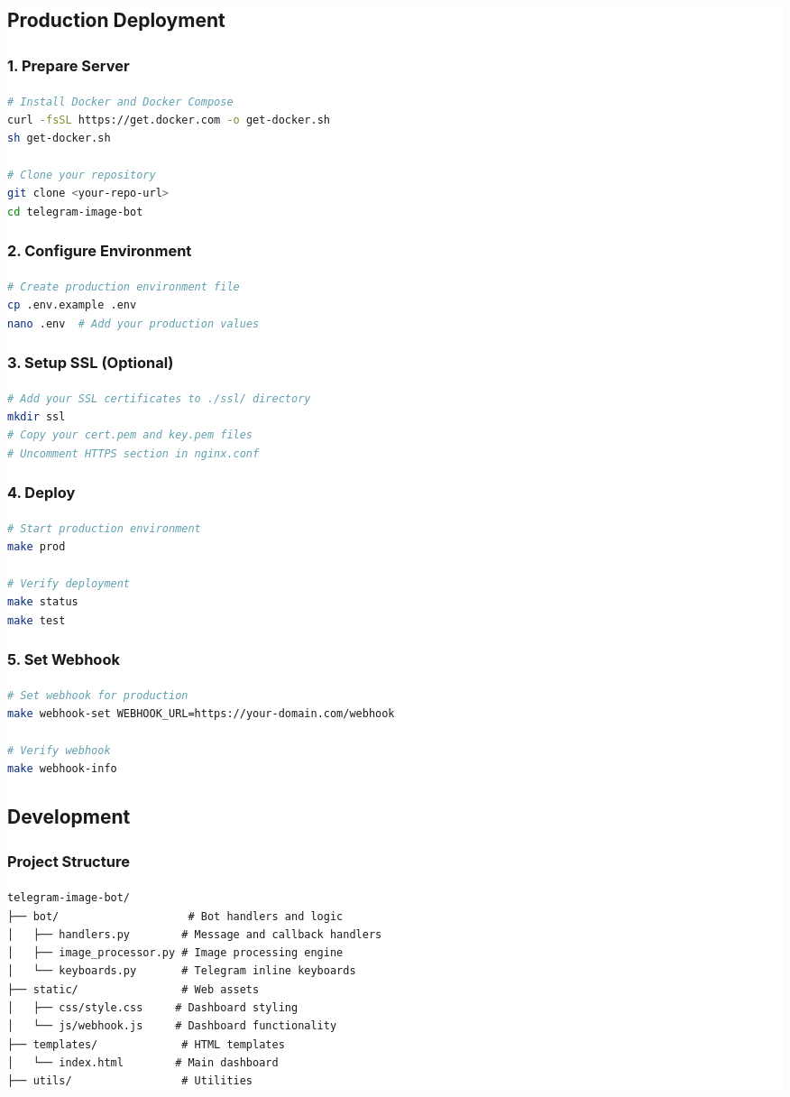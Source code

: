 ## Production Deployment

### 1. Prepare Server
```bash
# Install Docker and Docker Compose
curl -fsSL https://get.docker.com -o get-docker.sh
sh get-docker.sh

# Clone your repository
git clone <your-repo-url>
cd telegram-image-bot
```

### 2. Configure Environment
```bash
# Create production environment file
cp .env.example .env
nano .env  # Add your production values
```

### 3. Setup SSL (Optional)
```bash
# Add your SSL certificates to ./ssl/ directory
mkdir ssl
# Copy your cert.pem and key.pem files
# Uncomment HTTPS section in nginx.conf
```

### 4. Deploy
```bash
# Start production environment
make prod

# Verify deployment
make status
make test
```

### 5. Set Webhook
```bash
# Set webhook for production
make webhook-set WEBHOOK_URL=https://your-domain.com/webhook

# Verify webhook
make webhook-info
```

## Development

### Project Structure
```
telegram-image-bot/
├── bot/                    # Bot handlers and logic
│   ├── handlers.py        # Message and callback handlers
│   ├── image_processor.py # Image processing engine
│   └── keyboards.py       # Telegram inline keyboards
├── static/                # Web assets
│   ├── css/style.css     # Dashboard styling
│   └── js/webhook.js     # Dashboard functionality
├── templates/             # HTML templates
│   └── index.html        # Main dashboard
├── utils/                 # Utilities
```